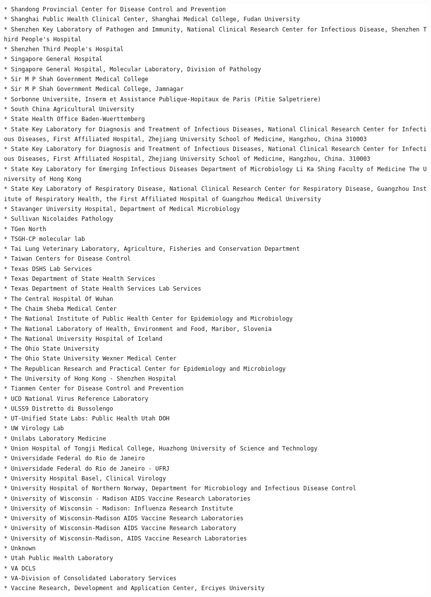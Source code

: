 ```auspiceMainDisplayMarkdown
* Shandong Provincial Center for Disease Control and Prevention
* Shanghai Public Health Clinical Center, Shanghai Medical College, Fudan University
* Shenzhen Key Laboratory of Pathogen and Immunity, National Clinical Research Center for Infectious Disease, Shenzhen Third People's Hospital
* Shenzhen Third People's Hospital
* Singapore General Hospital
* Singapore General Hospital, Molecular Laboratory, Division of Pathology
* Sir M P Shah Government Medical College
* Sir M P Shah Government Medical College, Jamnagar
* Sorbonne Universite, Inserm et Assistance Publique-Hopitaux de Paris (Pitie Salpetriere)
* South China Agricultural University
* State Health Office Baden-Wuerttemberg
* State Key Laboratory for Diagnosis and Treatment of Infectious Diseases, National Clinical Research Center for Infectious Diseases, First Affiliated Hospital, Zhejiang University School of Medicine, Hangzhou, China 310003
* State Key Laboratory for Diagnosis and Treatment of Infectious Diseases, National Clinical Research Center for Infectious Diseases, First Affiliated Hospital, Zhejiang University School of Medicine, Hangzhou, China. 310003
* State Key Laboratory for Emerging Infectious Diseases Department of Microbiology Li Ka Shing Faculty of Medicine The University of Hong Kong
* State Key Laboratory of Respiratory Disease, National Clinical Research Center for Respiratory Disease, Guangzhou Institute of Respiratory Health, the First Affiliated Hospital of Guangzhou Medical University
* Stavanger University Hospital, Department of Medical Microbiology
* Sullivan Nicolaides Pathology
* TGen North
* TSGH-CP molecular lab
* Tai Lung Veterinary Laboratory, Agriculture, Fisheries and Conservation Department
* Taiwan Centers for Disease Control
* Texas DSHS Lab Services
* Texas Department of State Health Services
* Texas Department of State Health Services Lab Services
* The Central Hospital Of Wuhan
* The Chaim Sheba Medical Center
* The National Institute of Public Health Center for Epidemiology and Microbiology
* The National Laboratory of Health, Environment and Food, Maribor, Slovenia
* The National University Hospital of Iceland
* The Ohio State University
* The Ohio State University Wexner Medical Center
* The Republican Research and Practical Center for Epidemiology and Microbiology
* The University of Hong Kong - Shenzhen Hospital
* Tianmen Center for Disease Control and Prevention
* UCD National Virus Reference Laboratory
* ULSS9 Distretto di Bussolengo
* UT-Unified State Labs: Public Health Utah DOH
* UW Virology Lab
* Unilabs Laboratory Medicine
* Union Hospital of Tongji Medical College, Huazhong University of Science and Technology
* Universidade Federal do Rio de Janeiro
* Universidade Federal do Rio de Janeiro - UFRJ
* University Hospital Basel, Clinical Virology
* University Hospital of Northern Norway, Department for Microbiology and Infectious Disease Control
* University of Wisconsin - Madison AIDS Vaccine Research Laboratories
* University of Wisconsin - Madison: Influenza Research Institute
* University of Wisconsin-Madison AIDS Vaccine Research Laboratories
* University of Wisconsin-Madison AIDS Vaccine Research Laboratory
* University of Wisconsin-Madison, AIDS Vaccine Research Laboratories
* Unknown
* Utah Public Health Laboratory
* VA DCLS
* VA-Division of Consolidated Laboratory Services
* Vaccine Research, Development and Application Center, Erciyes University
```